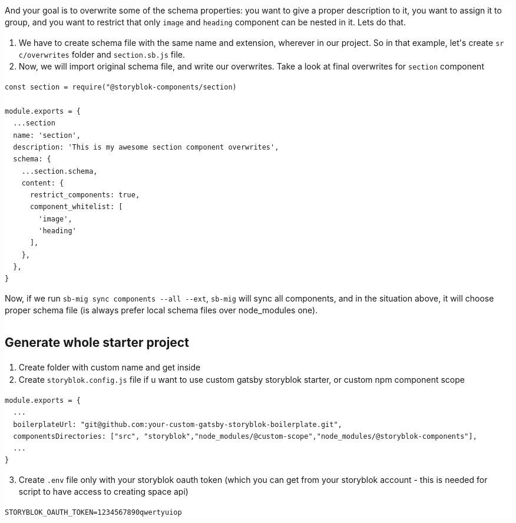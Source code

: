 And your goal is to overwrite some of the schema properties: you want to give a proper description to it, you want to assign it to group, and you want to restrict that only `image` and `heading` component can be nested in it. Lets do that.

1. We have to create schema file with the same name and extension, wherever in our project. So in that example, let's create `src/overwrites` folder and `section.sb.js` file.
2. Now, we will import original schema file, and write our overwrites. Take a look at final overwrites for `section` component

```
const section = require("@storyblok-components/section)

module.exports = {
  ...section
  name: 'section',
  description: 'This is my awesome section component overwrites',
  schema: {
    ...section.schema,
    content: {
      restrict_components: true,
      component_whitelist: [
        'image',
        'heading'
      ],
    },
  },
}
```

Now, if we run `sb-mig sync components --all --ext`, `sb-mig` will sync all components, and in the situation above, it will choose proper schema file (is always prefer local schema files over node_modules one).

## Generate whole starter project

1. Create folder with custom name and get inside
2. Create `storyblok.config.js` file if u want to use custom gatsby storyblok starter, or custom npm component scope

```
module.exports = {
  ...
  boilerplateUrl: "git@github.com:your-custom-gatsby-storyblok-boilerplate.git",
  componentsDirectories: ["src", "storyblok","node_modules/@custom-scope","node_modules/@storyblok-components"],
  ...
}

```

3. Create `.env` file only with your storyblok oauth token (which you can get from your storyblok account - this is needed for script to have access to creating space api)

```
STORYBLOK_OAUTH_TOKEN=1234567890qwertyuiop
```
